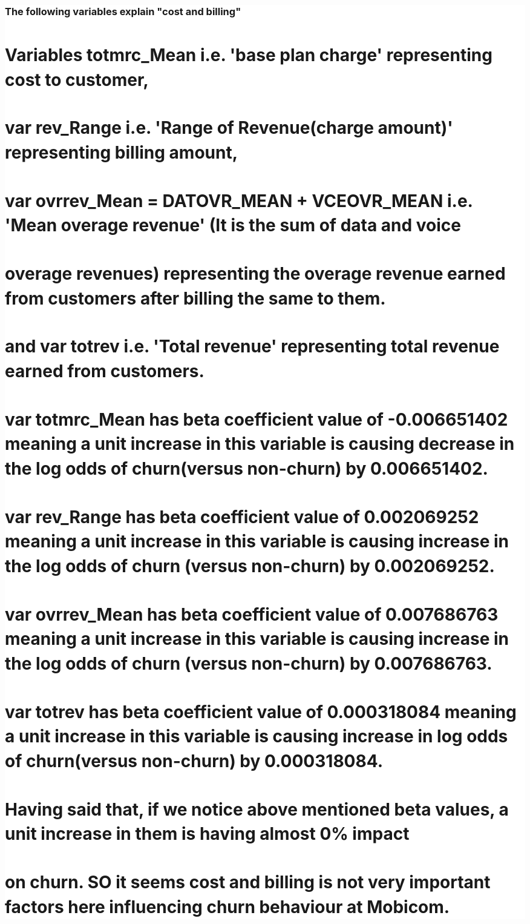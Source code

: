 ### The following variables explain "cost and billing"

# Variables totmrc_Mean i.e. 'base plan charge' representing cost to customer, 
# var rev_Range i.e. 'Range of Revenue(charge amount)' representing billing amount,
# var ovrrev_Mean = DATOVR_MEAN + VCEOVR_MEAN i.e. 'Mean overage revenue' (It is the sum of data and voice 
# overage revenues) representing the overage revenue earned from customers after billing the same to them.   
# and var  totrev i.e. 'Total revenue' representing total revenue earned from customers.


# var totmrc_Mean has beta coefficient value of -0.006651402 meaning a unit increase in this variable is causing decrease in the log odds of churn(versus non-churn) by 0.006651402.

# var rev_Range has beta coefficient value of 0.002069252 meaning a unit increase in this variable is causing increase in the log odds of churn (versus non-churn) by 0.002069252.

# var ovrrev_Mean has beta coefficient value of 0.007686763 meaning a unit increase in this variable is causing increase in the log odds of churn (versus non-churn) by 0.007686763.

# var totrev has beta coefficient value of 0.000318084 meaning a unit increase in this variable is causing increase in log odds of churn(versus non-churn) by 0.000318084.

# Having said that, if we notice above mentioned beta values, a unit increase in them is having almost 0% impact 
# on churn. SO it seems cost and billing is not very important factors here influencing churn behaviour at Mobicom.
